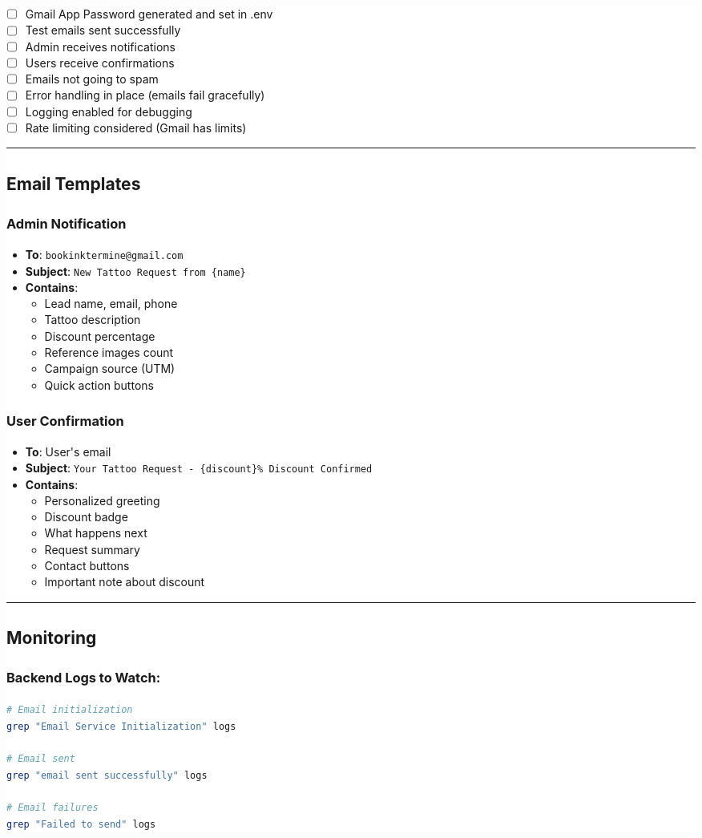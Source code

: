 - [ ] Gmail App Password generated and set in .env
- [ ] Test emails sent successfully
- [ ] Admin receives notifications
- [ ] Users receive confirmations
- [ ] Emails not going to spam
- [ ] Error handling in place (emails fail gracefully)
- [ ] Logging enabled for debugging
- [ ] Rate limiting considered (Gmail has limits)

---

## Email Templates

### Admin Notification
- **To**: `bookinktermine@gmail.com`
- **Subject**: `New Tattoo Request from {name}`
- **Contains**:
  - Lead name, email, phone
  - Tattoo description
  - Discount percentage
  - Reference images count
  - Campaign source (UTM)
  - Quick action buttons

### User Confirmation
- **To**: User's email
- **Subject**: `Your Tattoo Request - {discount}% Discount Confirmed`
- **Contains**:
  - Personalized greeting
  - Discount badge
  - What happens next
  - Request summary
  - Contact buttons
  - Important note about discount

---

## Monitoring

### Backend Logs to Watch:
```bash
# Email initialization
grep "Email Service Initialization" logs

# Email sent
grep "email sent successfully" logs

# Email failures
grep "Failed to send" logs
```
